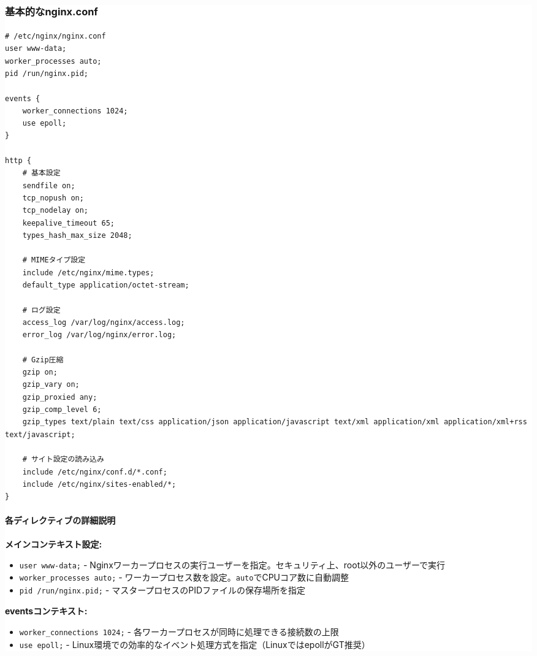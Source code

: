 ### 基本的なnginx.conf

```nginx
# /etc/nginx/nginx.conf
user www-data;
worker_processes auto;
pid /run/nginx.pid;

events {
    worker_connections 1024;
    use epoll;
}

http {
    # 基本設定
    sendfile on;
    tcp_nopush on;
    tcp_nodelay on;
    keepalive_timeout 65;
    types_hash_max_size 2048;
    
    # MIMEタイプ設定
    include /etc/nginx/mime.types;
    default_type application/octet-stream;
    
    # ログ設定
    access_log /var/log/nginx/access.log;
    error_log /var/log/nginx/error.log;
    
    # Gzip圧縮
    gzip on;
    gzip_vary on;
    gzip_proxied any;
    gzip_comp_level 6;
    gzip_types text/plain text/css application/json application/javascript text/xml application/xml application/xml+rss text/javascript;
    
    # サイト設定の読み込み
    include /etc/nginx/conf.d/*.conf;
    include /etc/nginx/sites-enabled/*;
}
```

#### 各ディレクティブの詳細説明

**メインコンテキスト設定:**
- `user www-data;` - Nginxワーカープロセスの実行ユーザーを指定。セキュリティ上、root以外のユーザーで実行
- `worker_processes auto;` - ワーカープロセス数を設定。`auto`でCPUコア数に自動調整
- `pid /run/nginx.pid;` - マスタープロセスのPIDファイルの保存場所を指定

**eventsコンテキスト:**
- `worker_connections 1024;` - 各ワーカープロセスが同時に処理できる接続数の上限
- `use epoll;` - Linux環境での効率的なイベント処理方式を指定（LinuxではepollがGT推奨）
